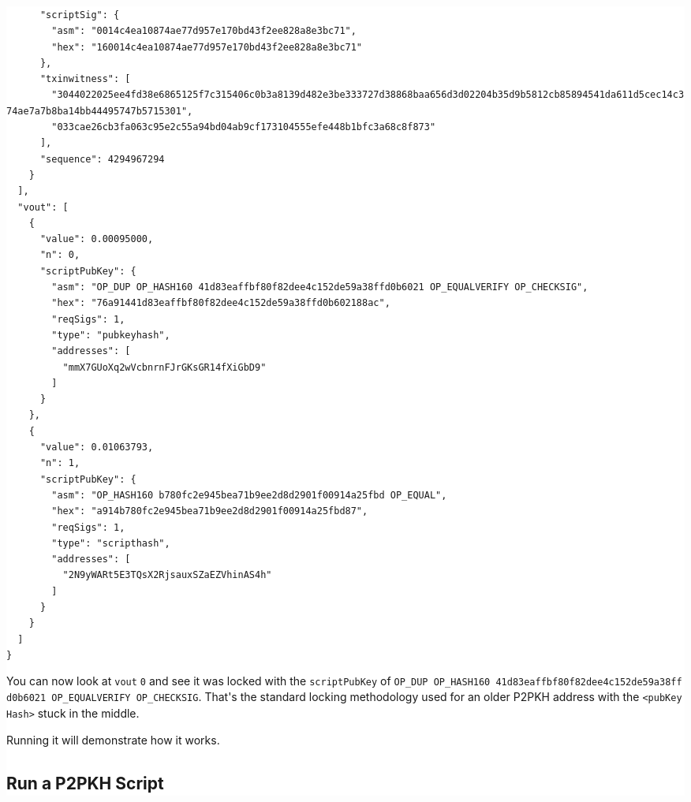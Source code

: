 ```
      "scriptSig": {
        "asm": "0014c4ea10874ae77d957e170bd43f2ee828a8e3bc71",
        "hex": "160014c4ea10874ae77d957e170bd43f2ee828a8e3bc71"
      },
      "txinwitness": [
        "3044022025ee4fd38e6865125f7c315406c0b3a8139d482e3be333727d38868baa656d3d02204b35d9b5812cb85894541da611d5cec14c374ae7a7b8ba14bb44495747b5715301",
        "033cae26cb3fa063c95e2c55a94bd04ab9cf173104555efe448b1bfc3a68c8f873"
      ],
      "sequence": 4294967294
    }
  ],
  "vout": [
    {
      "value": 0.00095000,
      "n": 0,
      "scriptPubKey": {
        "asm": "OP_DUP OP_HASH160 41d83eaffbf80f82dee4c152de59a38ffd0b6021 OP_EQUALVERIFY OP_CHECKSIG",
        "hex": "76a91441d83eaffbf80f82dee4c152de59a38ffd0b602188ac",
        "reqSigs": 1,
        "type": "pubkeyhash",
        "addresses": [
          "mmX7GUoXq2wVcbnrnFJrGKsGR14fXiGbD9"
        ]
      }
    },
    {
      "value": 0.01063793,
      "n": 1,
      "scriptPubKey": {
        "asm": "OP_HASH160 b780fc2e945bea71b9ee2d8d2901f00914a25fbd OP_EQUAL",
        "hex": "a914b780fc2e945bea71b9ee2d8d2901f00914a25fbd87",
        "reqSigs": 1,
        "type": "scripthash",
        "addresses": [
          "2N9yWARt5E3TQsX2RjsauxSZaEZVhinAS4h"
        ]
      }
    }
  ]
}
```
You can now look at `vout` `0` and see it was locked with the `scriptPubKey` of `OP_DUP OP_HASH160 41d83eaffbf80f82dee4c152de59a38ffd0b6021 OP_EQUALVERIFY OP_CHECKSIG`. That's the standard locking methodology used for an older P2PKH address with the `<pubKeyHash>` stuck in the middle.

Running it will demonstrate how it works.

## Run a P2PKH Script

